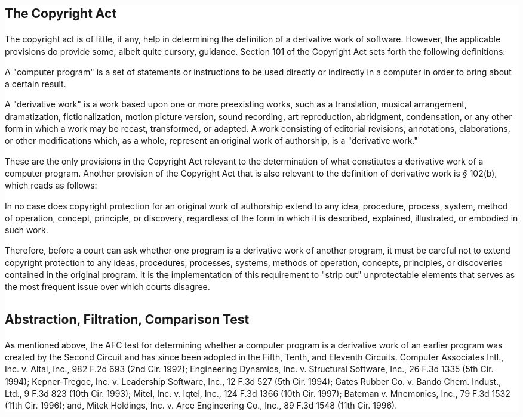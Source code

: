 ## The Copyright Act

The copyright act is of little, if any, help in determining the
definition of a derivative work of software. However, the applicable
provisions do provide some, albeit quite cursory, guidance. Section
101 of the Copyright Act sets forth the following definitions:

A "computer program" is a set of statements or instructions to be used
directly or indirectly in a computer in order to bring about a certain
result.

A "derivative work" is a work based upon one or more preexisting
works, such as a translation, musical arrangement, dramatization,
fictionalization, motion picture version, sound recording, art
reproduction, abridgment, condensation, or any other form in which a
work may be recast, transformed, or adapted. A work consisting of
editorial revisions, annotations, elaborations, or other modifications
which, as a whole, represent an original work of authorship, is a
"derivative work."

These are the only provisions in the Copyright Act relevant to the
determination of what constitutes a derivative work of a computer
program. Another provision of the Copyright Act that is also relevant
to the definition of derivative work is *§* 102(b), which reads as
follows:

In no case does copyright protection for an original work of
authorship extend to any idea, procedure, process, system, method of
operation, concept, principle, or discovery, regardless of the form in
which it is described, explained, illustrated, or embodied in such
work.

Therefore, before a court can ask whether one program is a derivative
work of another program, it must be careful not to extend copyright
protection to any ideas, procedures, processes, systems, methods of
operation, concepts, principles, or discoveries contained in the
original program. It is the implementation of this requirement to
"strip out" unprotectable elements that serves as the most frequent
issue over which courts disagree.

## Abstraction, Filtration, Comparison Test

As mentioned above, the AFC test for determining whether a computer
program is a derivative work of an earlier program was created by the
Second Circuit and has since been adopted in the Fifth, Tenth, and
Eleventh Circuits. Computer Associates Intl., Inc. v. Altai, Inc., 982
F.2d 693 (2nd Cir. 1992); Engineering Dynamics, Inc. v. Structural
Software, Inc., 26 F.3d 1335 (5th Cir. 1994); Kepner-Tregoe, Inc. v.
Leadership Software, Inc., 12 F.3d 527 (5th Cir. 1994); Gates Rubber
Co. v. Bando Chem. Indust., Ltd., 9 F.3d 823 (10th Cir. 1993); Mitel,
Inc. v. Iqtel, Inc., 124 F.3d 1366 (10th Cir. 1997); Bateman v.
Mnemonics, Inc., 79 F.3d 1532 (11th Cir. 1996); and, Mitek Holdings,
Inc. v. Arce Engineering Co., Inc., 89 F.3d 1548 (11th Cir. 1996).
